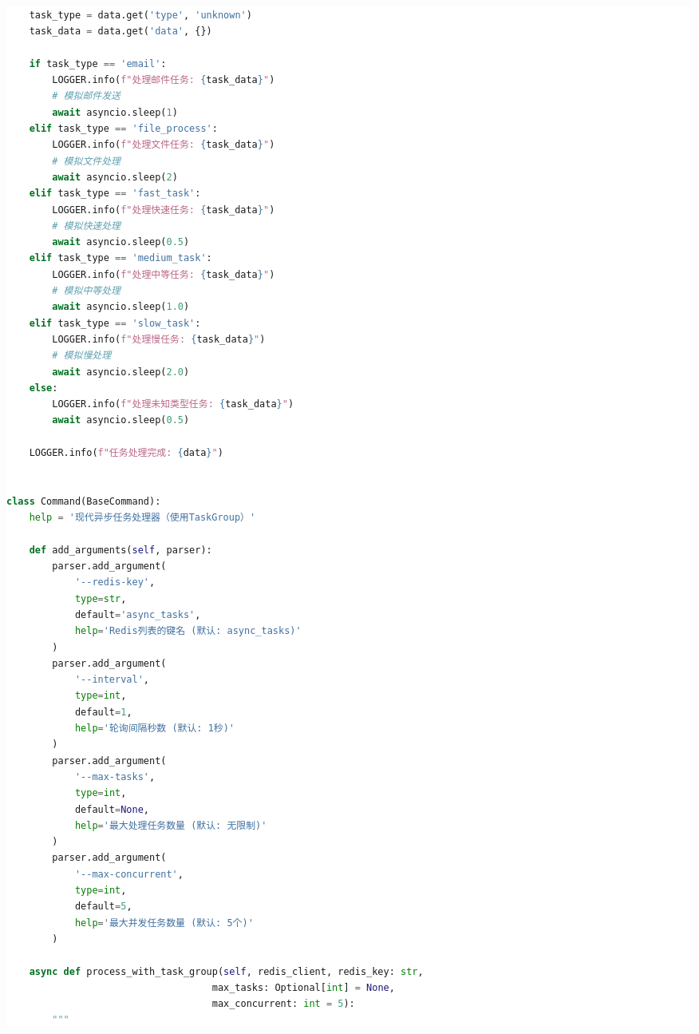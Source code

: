 ```python
    task_type = data.get('type', 'unknown')
    task_data = data.get('data', {})
    
    if task_type == 'email':
        LOGGER.info(f"处理邮件任务: {task_data}")
        # 模拟邮件发送
        await asyncio.sleep(1)
    elif task_type == 'file_process':
        LOGGER.info(f"处理文件任务: {task_data}")
        # 模拟文件处理
        await asyncio.sleep(2)
    elif task_type == 'fast_task':
        LOGGER.info(f"处理快速任务: {task_data}")
        # 模拟快速处理
        await asyncio.sleep(0.5)
    elif task_type == 'medium_task':
        LOGGER.info(f"处理中等任务: {task_data}")
        # 模拟中等处理
        await asyncio.sleep(1.0)
    elif task_type == 'slow_task':
        LOGGER.info(f"处理慢任务: {task_data}")
        # 模拟慢处理
        await asyncio.sleep(2.0)
    else:
        LOGGER.info(f"处理未知类型任务: {task_data}")
        await asyncio.sleep(0.5)
    
    LOGGER.info(f"任务处理完成: {data}")


class Command(BaseCommand):
    help = '现代异步任务处理器（使用TaskGroup）'

    def add_arguments(self, parser):
        parser.add_argument(
            '--redis-key',
            type=str,
            default='async_tasks',
            help='Redis列表的键名 (默认: async_tasks)'
        )
        parser.add_argument(
            '--interval',
            type=int,
            default=1,
            help='轮询间隔秒数 (默认: 1秒)'
        )
        parser.add_argument(
            '--max-tasks',
            type=int,
            default=None,
            help='最大处理任务数量 (默认: 无限制)'
        )
        parser.add_argument(
            '--max-concurrent',
            type=int,
            default=5,
            help='最大并发任务数量 (默认: 5个)'
        )

    async def process_with_task_group(self, redis_client, redis_key: str, 
                                    max_tasks: Optional[int] = None, 
                                    max_concurrent: int = 5):
        """
```